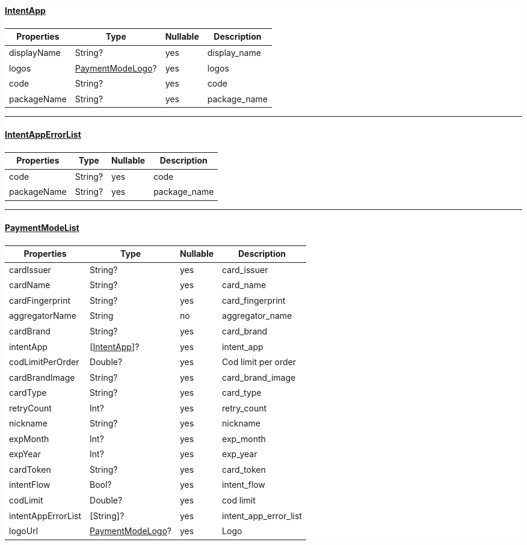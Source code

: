

 
 
 #### [IntentApp](#IntentApp)

 | Properties | Type | Nullable | Description |
 | ---------- | ---- | -------- | ----------- |
 | displayName | String? |  yes  | display_name |
 | logos | [PaymentModeLogo](#PaymentModeLogo)? |  yes  | logos |
 | code | String? |  yes  | code |
 | packageName | String? |  yes  | package_name |

---


 
 
 #### [IntentAppErrorList](#IntentAppErrorList)

 | Properties | Type | Nullable | Description |
 | ---------- | ---- | -------- | ----------- |
 | code | String? |  yes  | code |
 | packageName | String? |  yes  | package_name |

---


 
 
 #### [PaymentModeList](#PaymentModeList)

 | Properties | Type | Nullable | Description |
 | ---------- | ---- | -------- | ----------- |
 | cardIssuer | String? |  yes  | card_issuer |
 | cardName | String? |  yes  | card_name |
 | cardFingerprint | String? |  yes  | card_fingerprint |
 | aggregatorName | String |  no  | aggregator_name |
 | cardBrand | String? |  yes  | card_brand |
 | intentApp | [[IntentApp](#IntentApp)]? |  yes  | intent_app |
 | codLimitPerOrder | Double? |  yes  | Cod limit per order |
 | cardBrandImage | String? |  yes  | card_brand_image |
 | cardType | String? |  yes  | card_type |
 | retryCount | Int? |  yes  | retry_count |
 | nickname | String? |  yes  | nickname |
 | expMonth | Int? |  yes  | exp_month |
 | expYear | Int? |  yes  | exp_year |
 | cardToken | String? |  yes  | card_token |
 | intentFlow | Bool? |  yes  | intent_flow |
 | codLimit | Double? |  yes  | cod limit |
 | intentAppErrorList | [String]? |  yes  | intent_app_error_list |
 | logoUrl | [PaymentModeLogo](#PaymentModeLogo)? |  yes  | Logo |